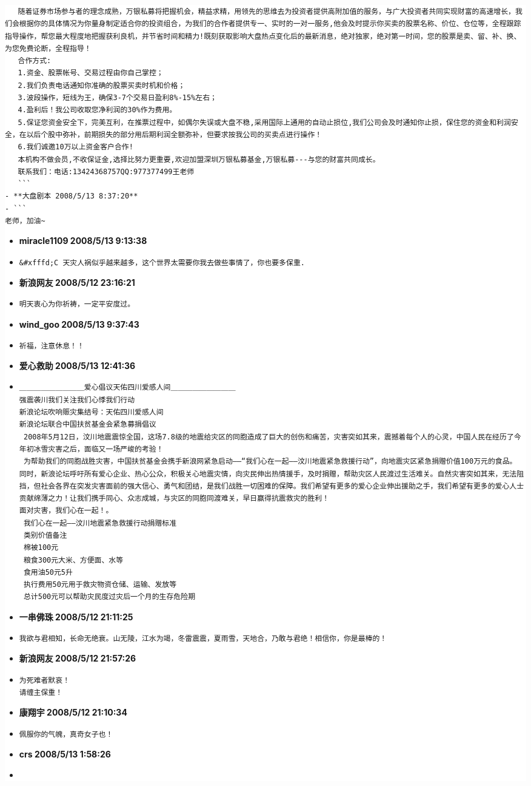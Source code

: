   ```
     随着证券市场参与者的理念成熟，万银私募将把握机会，精益求精，用领先的思维去为投资者提供高附加值的服务，与广大投资者共同实现财富的高速增长，我们会根据你的具体情况为你量身制定适合你的投资组合，为我们的合作者提供专一、实时的一对一服务,他会及时提示你买卖的股票名称、价位、仓位等，全程跟踪指导操作，帮您最大程度地把握获利良机，并节省时间和精力!既刻获取影响大盘热点变化后的最新消息，绝对独家，绝对第一时间，您的股票是卖、留、补、换、为您免费论断，全程指导！
     合作方式:
     1.资金、股票帐号、交易过程由你自己掌控；
     2.我们负责电话通知你准确的股票买卖时机和价格；
     3.波段操作，短线为王，确保3-7个交易日盈利8%-15%左右；
     4.盈利后！我公司收取您净利润的30%作为费用。
     5.保证您资金安全下，完美互利，在推票过程中，如偶尔失误或大盘不稳,采用国际上通用的自动止损位,我们公司会及时通知你止损，保住您的资金和利润安全，在以后个股中弥补，前期损失的部分用后期利润全额弥补，但要求按我公司的买卖点进行操作！
     6.我们诚邀10万以上资金客户合作!
     本机构不做会员,不收保证金,选择比努力更重要,欢迎加盟深圳万银私募基金,万银私募---与您的财富共同成长。
     联系我们：电话:13424368757QQ:977377499王老师
     ```
- **大盘剧本 2008/5/13 8:37:20**
- ```
  老师，加油~
  ```
- **miracle1109 2008/5/13 9:13:38**
- ```
  &#xfffd;C 天灾人祸似乎越来越多，这个世界太需要你我去做些事情了，你也要多保重.
  ```
- **新浪网友 2008/5/12 23:16:21**
- ```
  明天衷心为你祈祷，一定平安度过。
  ```
- **wind_goo 2008/5/13 9:37:43**
- ```
  祈福，注意休息！！
  ```
- **爱心救助 2008/5/13 12:41:36**
- ```
  ＿＿＿＿＿＿＿＿＿爱心倡议天佑四川爱感人间＿＿＿＿＿＿＿＿＿
  强震袭川我们关注我们心悸我们行动
  新浪论坛吹响赈灾集结号：天佑四川爱感人间
  新浪论坛联合中国扶贫基金会紧急募捐倡议
   2008年5月12日，汶川地震震惊全国，这场7.8级的地震给灾区的同胞造成了巨大的创伤和痛苦，灾害突如其来，震撼着每个人的心灵，中国人民在经历了今年初冰雪灾害之后，面临又一场严峻的考验！
   为帮助我们的同胞战胜灾害，中国扶贫基金会携手新浪网紧急启动――“我们心在一起――汶川地震紧急救援行动”，向地震灾区紧急捐赠价值100万元的食品。
  同时，新浪论坛呼吁所有爱心企业、热心公众，积极关心地震灾情，向灾民伸出热情援手，及时捐赠，帮助灾区人民渡过生活难关。自然灾害突如其来，无法阻挡，但社会各界在突发灾害面前的强大信心、勇气和团结，是我们战胜一切困难的保障。我们希望有更多的爱心企业伸出援助之手，我们希望有更多的爱心人士贡献绵薄之力！让我们携手同心、众志成城，与灾区的同胞同渡难关，早日赢得抗震救灾的胜利！
  面对灾害，我们心在一起！。
   我们心在一起――汶川地震紧急救援行动捐赠标准
   类别价值备注
   棉被100元
   粮食300元大米、方便面、水等
   食用油50元5升
   执行费用50元用于救灾物资仓储、运输、发放等
   总计500元可以帮助灾民度过灾后一个月的生存危险期
  ```
- **一串佛珠 2008/5/12 21:11:25**
- ```
  我欲与君相知，长命无绝衰。山无陵，江水为竭，冬雷震震，夏雨雪，天地合，乃敢与君绝！相信你，你是最棒的！
  ```
- **新浪网友 2008/5/12 21:57:26**
- ```
  为死难者默哀！
  请缠主保重！
  ```
- **康翔宇 2008/5/12 21:10:34**
- ```
  佩服你的气魄，真奇女子也！
  ```
- **crs 2008/5/13 1:58:26**
- ```
  ```